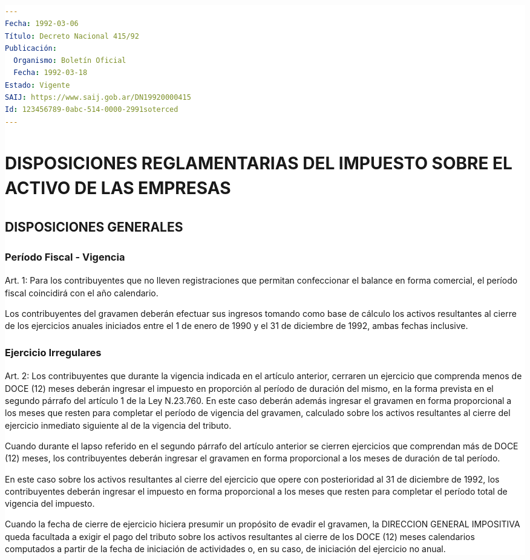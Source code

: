 ```yaml
---
Fecha: 1992-03-06
Título: Decreto Nacional 415/92
Publicación:
  Organismo: Boletín Oficial
  Fecha: 1992-03-18
Estado: Vigente
SAIJ: https://www.saij.gob.ar/DN19920000415
Id: 123456789-0abc-514-0000-2991soterced
---
```

# DISPOSICIONES REGLAMENTARIAS DEL IMPUESTO SOBRE EL ACTIVO DE LAS EMPRESAS

## DISPOSICIONES GENERALES

### Período Fiscal - Vigencia

<a id="1"></a>
Art.  1:  Para los contribuyentes que no lleven registraciones que  permitan  confeccionar  el  balance  en  forma  comercial,  el período fiscal coincidirá con el año calendario.

Los contribuyentes  del  gravamen  deberán  efectuar  sus ingresos tomando como base de cálculo los activos resultantes al  cierre  de los  ejercicios  anuales iniciados entre el 1 de enero de 1990 y el 31 de diciembre de 1992, ambas fechas inclusive.

### Ejercicio Irregulares

<a id="2"></a>
Art. 2: Los contribuyentes que durante la vigencia indicada en el artículo  anterior, cerraren un ejercicio que comprenda menos de DOCE (12) meses  deberán  ingresar  el  impuesto  en  proporción al período de duración del mismo, en la forma prevista en  el  segundo párrafo  del  artículo  1  de la Ley N.23.760. En este caso deberán además ingresar el gravamen  en  forma proporcional a los meses que resten  para  completar  el  período  de   vigencia  del  gravamen, calculado  sobre los activos resultantes al  cierre  del  ejercicio inmediato siguiente al de la vigencia del tributo.

Cuando durante  el  lapso  referido  en  el  segundo  párrafo  del artículo  anterior se cierren ejercicios que comprendan más de DOCE (12) meses,  los  contribuyentes  deberán  ingresar  el gravamen en forma  proporcional  a  los  meses  de duración de tal período.

En  este  caso  sobre  los  activos  resultantes   al  cierre  del ejercicio que opere con posterioridad al 31 de diciembre  de  1992, los    contribuyentes    deberán  ingresar  el  impuesto  en  forma proporcional  a los meses que  resten  para  completar  el  período total de vigencia del impuesto.

Cuando  la fecha  de  cierre  de  ejercicio  hiciera  presumir  un propósito  de  evadir  el gravamen, la DIRECCION GENERAL IMPOSITIVA queda facultada a exigir  el  pago  del  tributo  sobre los activos resultantes    al   cierre  de  los  DOCE  (12)  meses  calendarios computados a partir  de la fecha de iniciación de actividades o, en su caso, de iniciación del ejercicio no anual.
